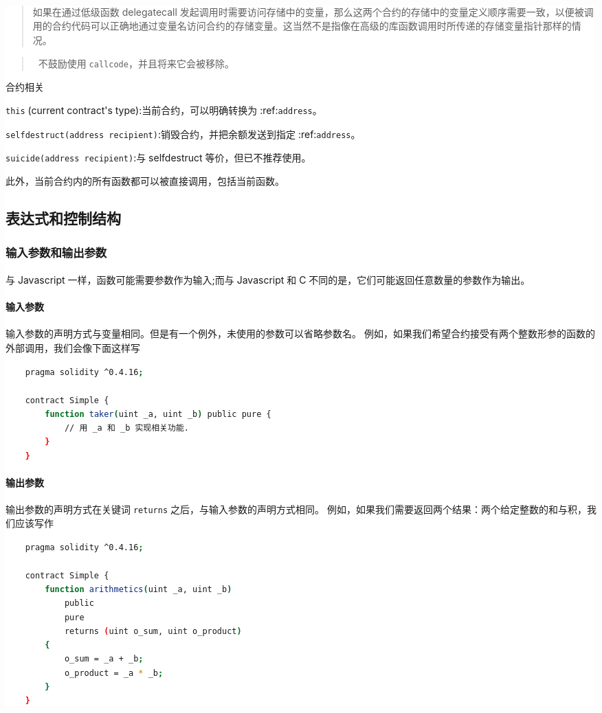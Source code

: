 >  如果在通过低级函数 delegatecall 发起调用时需要访问存储中的变量，那么这两个合约的存储中的变量定义顺序需要一致，以便被调用的合约代码可以正确地通过变量名访问合约的存储变量。这当然不是指像在高级的库函数调用时所传递的存储变量指针那样的情况。

>  不鼓励使用 ``callcode``，并且将来它会被移除。

合约相关


``this`` (current contract's type):当前合约，可以明确转换为 :ref:`address`。

``selfdestruct(address recipient)``:销毁合约，并把余额发送到指定 :ref:`address`。

``suicide(address recipient)``:与 selfdestruct 等价，但已不推荐使用。

此外，当前合约内的所有函数都可以被直接调用，包括当前函数。


## 表达式和控制结构

### 输入参数和输出参数

与 Javascript 一样，函数可能需要参数作为输入;而与 Javascript 和 C 不同的是，它们可能返回任意数量的参数作为输出。

#### 输入参数

输入参数的声明方式与变量相同。但是有一个例外，未使用的参数可以省略参数名。
例如，如果我们希望合约接受有两个整数形参的函数的外部调用，我们会像下面这样写

```bash
    pragma solidity ^0.4.16;

    contract Simple {
        function taker(uint _a, uint _b) public pure {
            // 用 _a 和 _b 实现相关功能.
        }
    }
```

#### 输出参数


输出参数的声明方式在关键词 ``returns`` 之后，与输入参数的声明方式相同。
例如，如果我们需要返回两个结果：两个给定整数的和与积，我们应该写作

```bash
    pragma solidity ^0.4.16;

    contract Simple {
        function arithmetics(uint _a, uint _b)
            public
            pure
            returns (uint o_sum, uint o_product)
        {
            o_sum = _a + _b;
            o_product = _a * _b;
        }
    }
```
